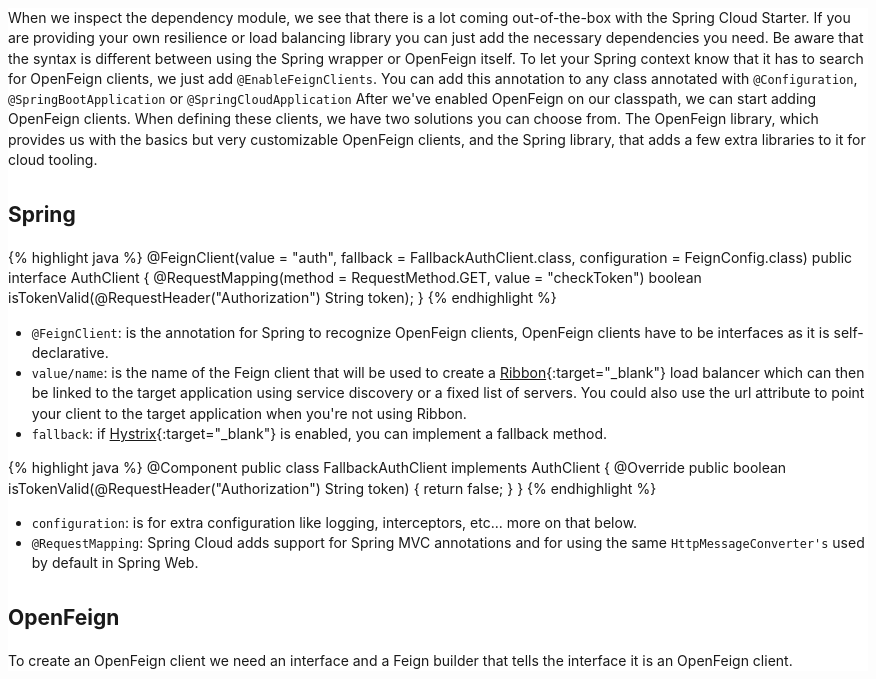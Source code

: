 When we inspect the dependency module, we see that there is a lot coming out-of-the-box with the Spring Cloud Starter.
If you are providing your own resilience or load balancing library you can just add the necessary dependencies you need.
Be aware that the syntax is different between using the Spring wrapper or OpenFeign itself.
To let your Spring context know that it has to search for OpenFeign clients, we just add `@EnableFeignClients`. 
You can add this annotation to any class annotated with `@Configuration`, `@SpringBootApplication` or `@SpringCloudApplication`
After we've enabled OpenFeign on our classpath, we can start adding OpenFeign clients. 
When defining these clients, we have two solutions you can choose from. 
The OpenFeign library, which provides us with the basics but very customizable OpenFeign clients, and the Spring library, that adds a few extra libraries to it for cloud tooling.

## Spring

{% highlight java %}
    @FeignClient(value = "auth", fallback = FallbackAuthClient.class, configuration = FeignConfig.class)
    public interface AuthClient { 
        @RequestMapping(method = RequestMethod.GET, value = "checkToken")
        boolean isTokenValid(@RequestHeader("Authorization") String token);
    }
{% endhighlight %}

* `@FeignClient`: is the annotation for Spring to recognize OpenFeign clients, OpenFeign clients have to be interfaces as it is self-declarative.
* `value/name`: is the name of the Feign client that will be used to create a [Ribbon](https://github.com/Netflix/ribbon){:target="_blank"} load balancer which can then be linked to the target application using service discovery or a fixed list of servers. 
You could also use the url attribute to point your client to the target application when you're not using Ribbon.
* `fallback`: if [Hystrix](https://github.com/Netflix/Hystrix){:target="_blank"} is enabled, you can implement a fallback method.  

{% highlight java %}
    @Component
    public class FallbackAuthClient implements AuthClient {
        @Override
        public boolean isTokenValid(@RequestHeader("Authorization") String token) {
            return false;
        }
    }
{% endhighlight %}

* `configuration`: is for extra configuration like logging, interceptors, etc... more on that below.
* `@RequestMapping`: Spring Cloud adds support for Spring MVC annotations and for using the same `HttpMessageConverter's` used by default in Spring Web.

## OpenFeign
To create an OpenFeign client we need an interface and a Feign builder that tells the interface it is an OpenFeign client.
